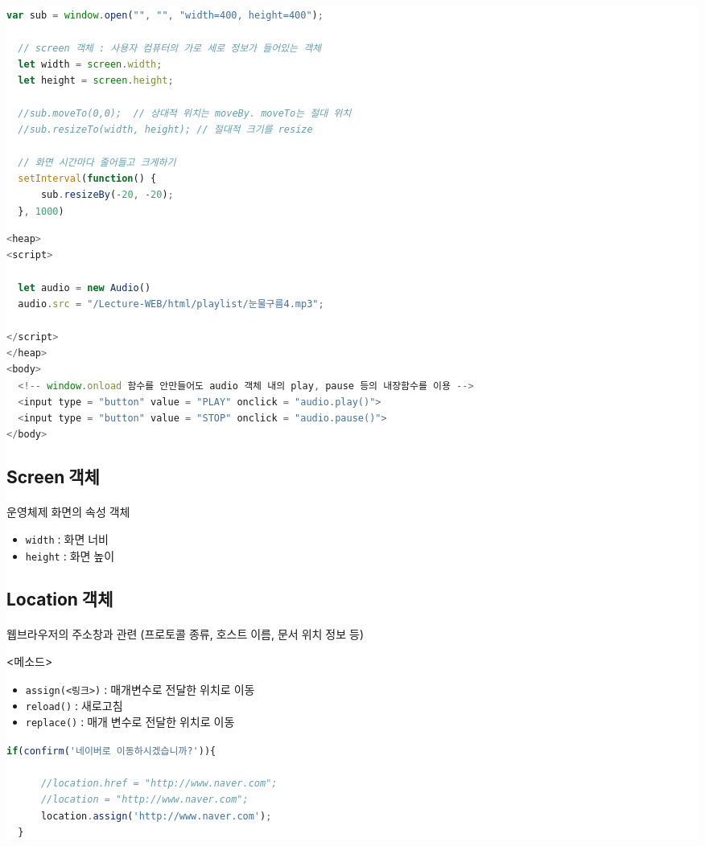   ```javascript
  var sub = window.open("", "", "width=400, height=400");
  	
  	// screen 객체 : 사용자 컴퓨터의 가로 세로 정보가 들어있는 객체 
  	let width = screen.width;
  	let height = screen.height;
  	
  	//sub.moveTo(0,0);	// 상대적 위치는 moveBy. moveTo는 절대 위치 
  	//sub.resizeTo(width, height); // 절대적 크기를 resize 
  	
  	// 화면 시간마다 줄어들고 크게하기 
  	setInterval(function() {
  		sub.resizeBy(-20, -20);
  	}, 1000)
  ```

  ```javascript
  <heap>
  <script>
  	
  	let audio = new Audio()
  	audio.src = "/Lecture-WEB/html/playlist/눈물구름4.mp3";
  	
  </script>
  </heap>
  <body>
  	<!-- window.onload 함수를 안만들어도 audio 객체 내의 play, pause 등의 내장함수를 이용 -->
  	<input type = "button" value = "PLAY" onclick = "audio.play()"> 
  	<input type = "button" value = "STOP" onclick = "audio.pause()">
  </body>
  ```

  

  ## Screen 객체

  운영체제 화면의 속성 객체

  - `width` : 화면 너비
  - `height` : 화면 높이

  ## Location 객체

  웹브라우저의 주소창과 관련 (프로토콜 종류, 호스트 이름, 문서 위치 정보 등)

  <메소드>

  - `assign(<링크>)` : 매개변수로 전달한 위치로 이동
  - `reload()` : 새로고침
  - `replace()` : 매개 변수로 전달한 위치로 이동

  ```javascript
  if(confirm('네이버로 이동하시겠습니까?')){
  		
  		//location.href = "http://www.naver.com";
  		//location = "http://www.naver.com";
  		location.assign('http://www.naver.com');
  	}
  ```
